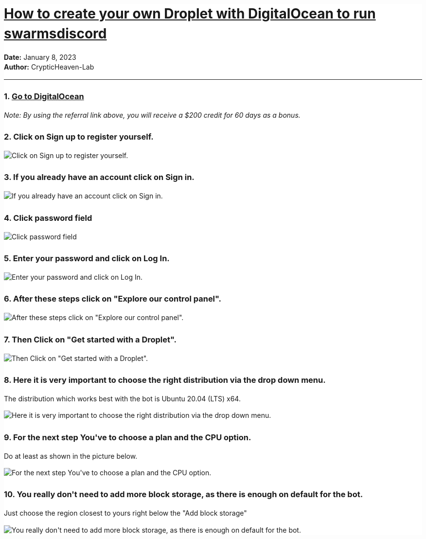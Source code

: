 <h1><a href="https://app.tango.us/app/workflow/c1516302-2b29-472d-b9d6-82e1e6a58d4e?utm_source=magicCopy&utm_medium=magicCopy&utm_campaign=workflow%20export%20links" target="_blank">How to create your own Droplet with DigitalOcean to run swarmsdiscord</a></h1>
<div><b>Date:</b> January 8, 2023</div>
<div><b>Author:</b> CrypticHeaven-Lab</div>
<hr/>


<div><h3>1. <a href="https://m.do.co/c/e31eff1231a4" target="_blank">Go to DigitalOcean</a></h3>
</div>
<p><em>Note: By using the referral link above, you will receive a $200 credit for 60 days as a bonus.</em></p>

<div><h3>2. Click on Sign up to register yourself.</h3>
<img src="https://images.tango.us/workflows/c1516302-2b29-472d-b9d6-82e1e6a58d4e/steps/98d99473-62a5-4ee8-ad23-b1659c31a315/b791b344-0dba-4bb4-809b-250a675e9545.png?fm=png&crop=focalpoint&fit=crop&fp-x=0.8105&fp-y=0.0795&fp-z=2.9158&w=1200&ar=1879%3A931" width="600" alt="Click on Sign up to register yourself." />
</div>

<div><h3>3. If you already have an account click on Sign in.</h3>
<img src="https://images.tango.us/workflows/c1516302-2b29-472d-b9d6-82e1e6a58d4e/steps/51d47d6d-8f24-4d62-b472-62bfd4e28a9a/083509e5-a4d6-4690-9c4e-fab558f67831.png?fm=png&crop=focalpoint&fit=crop&fp-x=0.9643&fp-y=0.0354&fp-z=3.0696&w=1200&ar=1879%3A931" width="600" alt="If you already have an account click on Sign in." />
</div>

<div><h3>4. Click password field</h3>
<img src="https://images.tango.us/workflows/c1516302-2b29-472d-b9d6-82e1e6a58d4e/steps/65f64772-bc0e-4695-8370-dc9d3ff34972/a3ff43ba-f2d6-499a-9078-35cdb5c750af.png?fm=png&crop=focalpoint&fit=crop&fp-x=0.2501&fp-y=0.6165&fp-z=1.9538&w=1200&ar=1879%3A931" width="600" alt="Click password field" />
</div>

<div><h3>5. Enter your password and click on Log In.</h3>
<img src="https://images.tango.us/workflows/c1516302-2b29-472d-b9d6-82e1e6a58d4e/steps/3857a3a6-bcc3-4ec6-9abc-ccd3f4ab28fb/dd14f77f-bf57-458a-a015-a2d56075438f.png?fm=png&crop=focalpoint&fit=crop&fp-x=0.2501&fp-y=0.6939&fp-z=1.9538&w=1200&ar=1879%3A931" width="600" alt="Enter your password and click on Log In." />
</div>

<div><h3>6. After these steps click on "Explore our control panel".</h3>
<img src="https://images.tango.us/workflows/c1516302-2b29-472d-b9d6-82e1e6a58d4e/steps/829f6452-8a93-4b9e-84db-8ac54ad4b673/bf136990-2676-4dba-90bf-3b0309b8a207.png?fm=png&crop=focalpoint&fit=crop&fp-x=0.5000&fp-y=0.5000&fp-z=1.0000&w=1200&ar=965%3A763" width="600" alt="After these steps click on &quot;Explore our control panel&quot;." />
</div>

<div><h3>7. Then Click on "Get started with a Droplet".</h3>
<img src="https://images.tango.us/workflows/c1516302-2b29-472d-b9d6-82e1e6a58d4e/steps/fde0ac69-a6a3-4f28-b69e-24da309481c7/1e628a55-9f9f-47cb-b5ef-cf64d21a039c.png?fm=png&crop=focalpoint&fit=crop&fp-x=0.5000&fp-y=0.5000&fp-z=1.0000&w=1200&ar=1212%3A690" width="600" alt="Then Click on &quot;Get started with a Droplet&quot;." />
</div>

<div><h3>8. Here it is very important to choose the right distribution via the drop down menu.</h3>
<p>The distribution which works best with the bot is Ubuntu 20.04 (LTS) x64.</p>
<img src="https://images.tango.us/workflows/c1516302-2b29-472d-b9d6-82e1e6a58d4e/steps/1bbff69f-df7d-4293-99d5-b259440d1ca1/ff4b265b-90f4-4269-ab9b-488145cd29a1.png?fm=png&crop=focalpoint&fit=crop&fp-x=0.5000&fp-y=0.5000&fp-z=1.0000&w=1200&ar=1246%3A410" width="600" alt="Here it is very important to choose the right distribution via the drop down menu." />
</div>

<div><h3>9. For the next step You've to choose a plan and the CPU option.</h3>
<p>Do at least as shown in the picture below.</p>
<img src="https://images.tango.us/workflows/c1516302-2b29-472d-b9d6-82e1e6a58d4e/steps/97db3b5f-08db-451a-a33b-47d3234f6884/f1982d00-efe6-4cad-bb3b-bc88524bdbc7.png?fm=png&crop=focalpoint&fit=crop&fp-x=0.5000&fp-y=0.5000&fp-z=1.0000&w=1200&ar=1207%3A607" width="600" alt="For the next step You&#039;ve to choose a plan and the CPU option." />
</div>

<div><h3>10. You really don't need to add more block storage, as there is enough on default for the bot.</h3>
<p>Just choose the region closest to yours right below the "Add block storage"</p>
<img src="https://images.tango.us/workflows/c1516302-2b29-472d-b9d6-82e1e6a58d4e/steps/640ade49-9b64-413a-b64c-62ebacc53fd3/a9039f3d-67a4-4b00-8ad0-c4b9a116adb6.png?fm=png&crop=focalpoint&fit=crop&fp-x=0.5000&fp-y=0.5000&fp-z=1.0000&w=1200&ar=1209%3A524" width="600" alt="You really don&#039;t need to add more block storage, as there is enough on default for the bot." />
</div>
